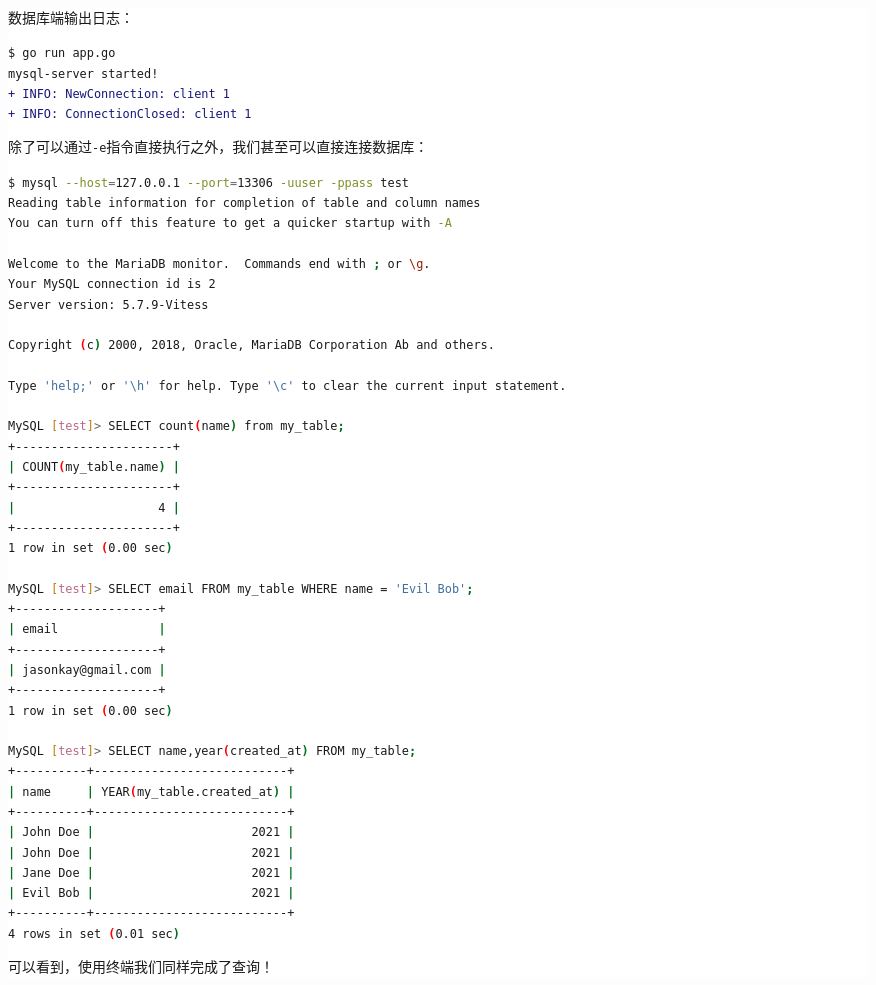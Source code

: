 数据库端输出日志：

```diff 
$ go run app.go 
mysql-server started!
+ INFO: NewConnection: client 1
+ INFO: ConnectionClosed: client 1
```

除了可以通过`-e`指令直接执行之外，我们甚至可以直接连接数据库：

```bash
$ mysql --host=127.0.0.1 --port=13306 -uuser -ppass test
Reading table information for completion of table and column names
You can turn off this feature to get a quicker startup with -A

Welcome to the MariaDB monitor.  Commands end with ; or \g.
Your MySQL connection id is 2
Server version: 5.7.9-Vitess 

Copyright (c) 2000, 2018, Oracle, MariaDB Corporation Ab and others.

Type 'help;' or '\h' for help. Type '\c' to clear the current input statement.

MySQL [test]> SELECT count(name) from my_table;
+----------------------+
| COUNT(my_table.name) |
+----------------------+
|                    4 |
+----------------------+
1 row in set (0.00 sec)

MySQL [test]> SELECT email FROM my_table WHERE name = 'Evil Bob';
+--------------------+
| email              |
+--------------------+
| jasonkay@gmail.com |
+--------------------+
1 row in set (0.00 sec)

MySQL [test]> SELECT name,year(created_at) FROM my_table;
+----------+---------------------------+
| name     | YEAR(my_table.created_at) |
+----------+---------------------------+
| John Doe |                      2021 |
| John Doe |                      2021 |
| Jane Doe |                      2021 |
| Evil Bob |                      2021 |
+----------+---------------------------+
4 rows in set (0.01 sec)
```

可以看到，使用终端我们同样完成了查询！
